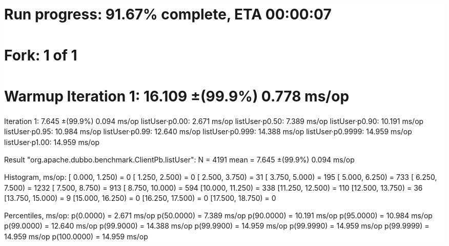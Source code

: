 # Run progress: 91.67% complete, ETA 00:00:07
# Fork: 1 of 1
# Warmup Iteration   1: 16.109 ±(99.9%) 0.778 ms/op
Iteration   1: 7.645 ±(99.9%) 0.094 ms/op
                 listUser·p0.00:   2.671 ms/op
                 listUser·p0.50:   7.389 ms/op
                 listUser·p0.90:   10.191 ms/op
                 listUser·p0.95:   10.984 ms/op
                 listUser·p0.99:   12.640 ms/op
                 listUser·p0.999:  14.388 ms/op
                 listUser·p0.9999: 14.959 ms/op
                 listUser·p1.00:   14.959 ms/op



Result "org.apache.dubbo.benchmark.ClientPb.listUser":
  N = 4191
  mean =      7.645 ±(99.9%) 0.094 ms/op

  Histogram, ms/op:
    [ 0.000,  1.250) = 0 
    [ 1.250,  2.500) = 0 
    [ 2.500,  3.750) = 31 
    [ 3.750,  5.000) = 195 
    [ 5.000,  6.250) = 733 
    [ 6.250,  7.500) = 1232 
    [ 7.500,  8.750) = 913 
    [ 8.750, 10.000) = 594 
    [10.000, 11.250) = 338 
    [11.250, 12.500) = 110 
    [12.500, 13.750) = 36 
    [13.750, 15.000) = 9 
    [15.000, 16.250) = 0 
    [16.250, 17.500) = 0 
    [17.500, 18.750) = 0 

  Percentiles, ms/op:
      p(0.0000) =      2.671 ms/op
     p(50.0000) =      7.389 ms/op
     p(90.0000) =     10.191 ms/op
     p(95.0000) =     10.984 ms/op
     p(99.0000) =     12.640 ms/op
     p(99.9000) =     14.388 ms/op
     p(99.9900) =     14.959 ms/op
     p(99.9990) =     14.959 ms/op
     p(99.9999) =     14.959 ms/op
    p(100.0000) =     14.959 ms/op

